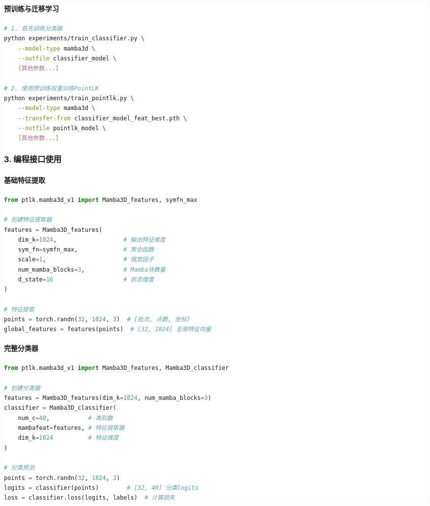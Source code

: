 #### 预训练与迁移学习
```bash
# 1. 首先训练分类器
python experiments/train_classifier.py \
    --model-type mamba3d \
    --outfile classifier_model \
    [其他参数...]

# 2. 使用预训练权重训练PointLK
python experiments/train_pointlk.py \
    --model-type mamba3d \
    --transfer-from classifier_model_feat_best.pth \
    --outfile pointlk_model \
    [其他参数...]
```

### 3. 编程接口使用

#### 基础特征提取
```python
from ptlk.mamba3d_v1 import Mamba3D_features, symfn_max

# 创建特征提取器
features = Mamba3D_features(
    dim_k=1024,                   # 输出特征维度
    sym_fn=symfn_max,             # 聚合函数
    scale=1,                      # 缩放因子
    num_mamba_blocks=3,           # Mamba块数量
    d_state=16                    # 状态维度
)

# 特征提取
points = torch.randn(32, 1024, 3)  # [批次, 点数, 坐标]
global_features = features(points)  # [32, 1024] 全局特征向量
```

#### 完整分类器
```python
from ptlk.mamba3d_v1 import Mamba3D_features, Mamba3D_classifier

# 创建分类器
features = Mamba3D_features(dim_k=1024, num_mamba_blocks=3)
classifier = Mamba3D_classifier(
    num_c=40,           # 类别数
    mambafeat=features, # 特征提取器
    dim_k=1024          # 特征维度
)

# 分类预测
points = torch.randn(32, 1024, 3)
logits = classifier(points)        # [32, 40] 分类logits
loss = classifier.loss(logits, labels)  # 计算损失
```
